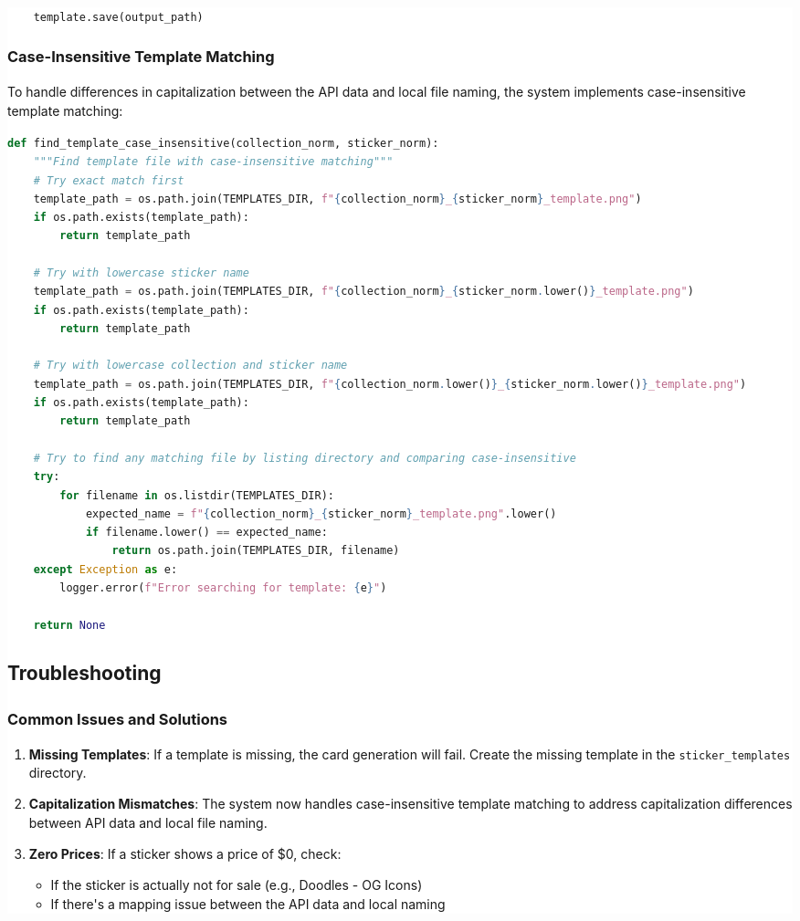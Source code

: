 ```python
    template.save(output_path)
```

### Case-Insensitive Template Matching

To handle differences in capitalization between the API data and local file naming, the system implements case-insensitive template matching:

```python
def find_template_case_insensitive(collection_norm, sticker_norm):
    """Find template file with case-insensitive matching"""
    # Try exact match first
    template_path = os.path.join(TEMPLATES_DIR, f"{collection_norm}_{sticker_norm}_template.png")
    if os.path.exists(template_path):
        return template_path
    
    # Try with lowercase sticker name
    template_path = os.path.join(TEMPLATES_DIR, f"{collection_norm}_{sticker_norm.lower()}_template.png")
    if os.path.exists(template_path):
        return template_path
    
    # Try with lowercase collection and sticker name
    template_path = os.path.join(TEMPLATES_DIR, f"{collection_norm.lower()}_{sticker_norm.lower()}_template.png")
    if os.path.exists(template_path):
        return template_path
    
    # Try to find any matching file by listing directory and comparing case-insensitive
    try:
        for filename in os.listdir(TEMPLATES_DIR):
            expected_name = f"{collection_norm}_{sticker_norm}_template.png".lower()
            if filename.lower() == expected_name:
                return os.path.join(TEMPLATES_DIR, filename)
    except Exception as e:
        logger.error(f"Error searching for template: {e}")
    
    return None
```

## Troubleshooting

### Common Issues and Solutions

1. **Missing Templates**: If a template is missing, the card generation will fail. Create the missing template in the `sticker_templates` directory.

2. **Capitalization Mismatches**: The system now handles case-insensitive template matching to address capitalization differences between API data and local file naming.

3. **Zero Prices**: If a sticker shows a price of $0, check:
   - If the sticker is actually not for sale (e.g., Doodles - OG Icons)
   - If there's a mapping issue between the API data and local naming
